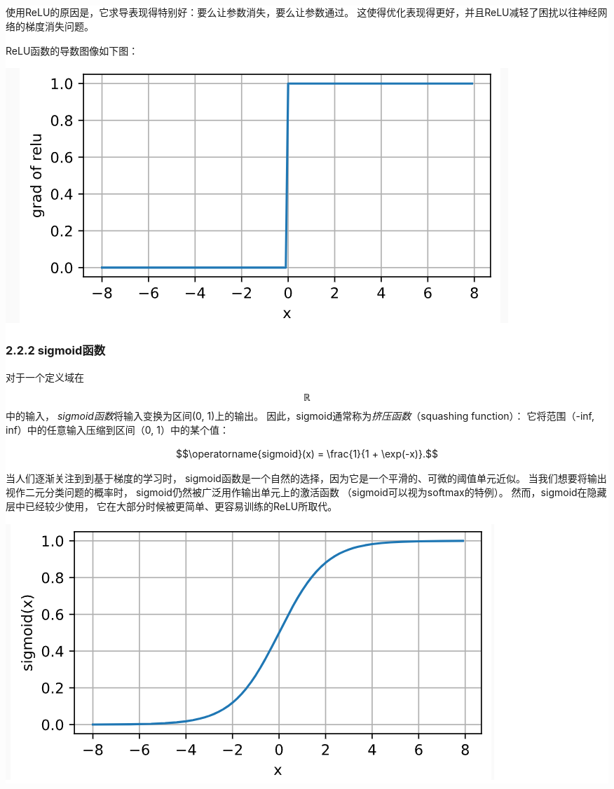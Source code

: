 使用ReLU的原因是，它求导表现得特别好：要么让参数消失，要么让参数通过。 这使得优化表现得更好，并且ReLU减轻了困扰以往神经网络的梯度消失问题。

ReLU函数的导数图像如下图：

![image-20230328153914278](.\pictures\ReLU函数导数.png)

### 2.2.2 sigmoid函数

对于一个定义域在$$\mathbb{R}$$中的输入， *sigmoid函数*将输入变换为区间(0, 1)上的输出。 因此，sigmoid通常称为*挤压函数*（squashing function）： 它将范围（-inf, inf）中的任意输入压缩到区间（0, 1）中的某个值：

$$\operatorname{sigmoid}(x) = \frac{1}{1 + \exp(-x)}.$$

当人们逐渐关注到到基于梯度的学习时， sigmoid函数是一个自然的选择，因为它是一个平滑的、可微的阈值单元近似。 当我们想要将输出视作二元分类问题的概率时， sigmoid仍然被广泛用作输出单元上的激活函数 （sigmoid可以视为softmax的特例）。 然而，sigmoid在隐藏层中已经较少使用， 它在大部分时候被更简单、更容易训练的ReLU所取代。

![image-20230328154214587](.\pictures\sigmoid函数.png)
